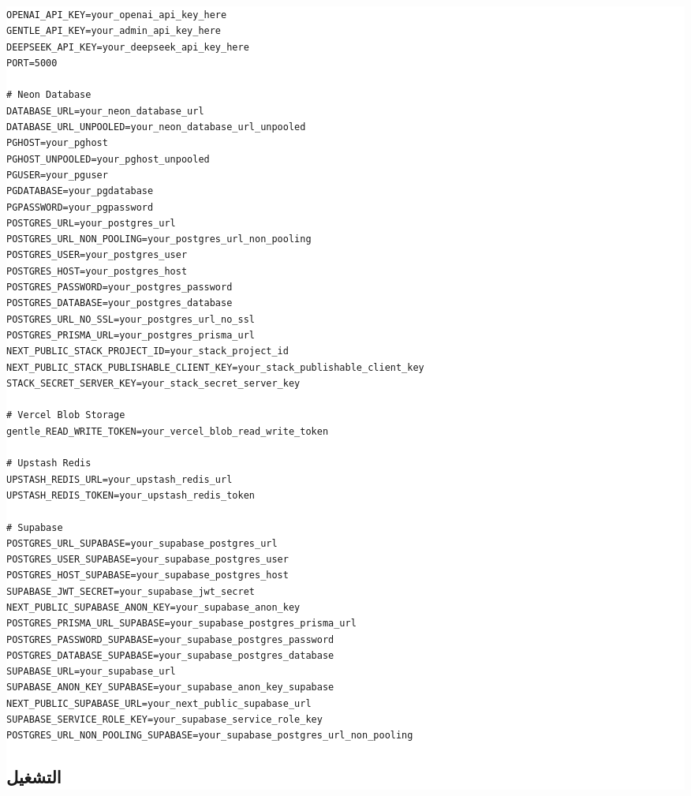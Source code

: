 ```env
OPENAI_API_KEY=your_openai_api_key_here
GENTLE_API_KEY=your_admin_api_key_here
DEEPSEEK_API_KEY=your_deepseek_api_key_here
PORT=5000

# Neon Database
DATABASE_URL=your_neon_database_url
DATABASE_URL_UNPOOLED=your_neon_database_url_unpooled
PGHOST=your_pghost
PGHOST_UNPOOLED=your_pghost_unpooled
PGUSER=your_pguser
PGDATABASE=your_pgdatabase
PGPASSWORD=your_pgpassword
POSTGRES_URL=your_postgres_url
POSTGRES_URL_NON_POOLING=your_postgres_url_non_pooling
POSTGRES_USER=your_postgres_user
POSTGRES_HOST=your_postgres_host
POSTGRES_PASSWORD=your_postgres_password
POSTGRES_DATABASE=your_postgres_database
POSTGRES_URL_NO_SSL=your_postgres_url_no_ssl
POSTGRES_PRISMA_URL=your_postgres_prisma_url
NEXT_PUBLIC_STACK_PROJECT_ID=your_stack_project_id
NEXT_PUBLIC_STACK_PUBLISHABLE_CLIENT_KEY=your_stack_publishable_client_key
STACK_SECRET_SERVER_KEY=your_stack_secret_server_key

# Vercel Blob Storage
gentle_READ_WRITE_TOKEN=your_vercel_blob_read_write_token

# Upstash Redis
UPSTASH_REDIS_URL=your_upstash_redis_url
UPSTASH_REDIS_TOKEN=your_upstash_redis_token

# Supabase
POSTGRES_URL_SUPABASE=your_supabase_postgres_url
POSTGRES_USER_SUPABASE=your_supabase_postgres_user
POSTGRES_HOST_SUPABASE=your_supabase_postgres_host
SUPABASE_JWT_SECRET=your_supabase_jwt_secret
NEXT_PUBLIC_SUPABASE_ANON_KEY=your_supabase_anon_key
POSTGRES_PRISMA_URL_SUPABASE=your_supabase_postgres_prisma_url
POSTGRES_PASSWORD_SUPABASE=your_supabase_postgres_password
POSTGRES_DATABASE_SUPABASE=your_supabase_postgres_database
SUPABASE_URL=your_supabase_url
SUPABASE_ANON_KEY_SUPABASE=your_supabase_anon_key_supabase
NEXT_PUBLIC_SUPABASE_URL=your_next_public_supabase_url
SUPABASE_SERVICE_ROLE_KEY=your_supabase_service_role_key
POSTGRES_URL_NON_POOLING_SUPABASE=your_supabase_postgres_url_non_pooling
```

## التشغيل
